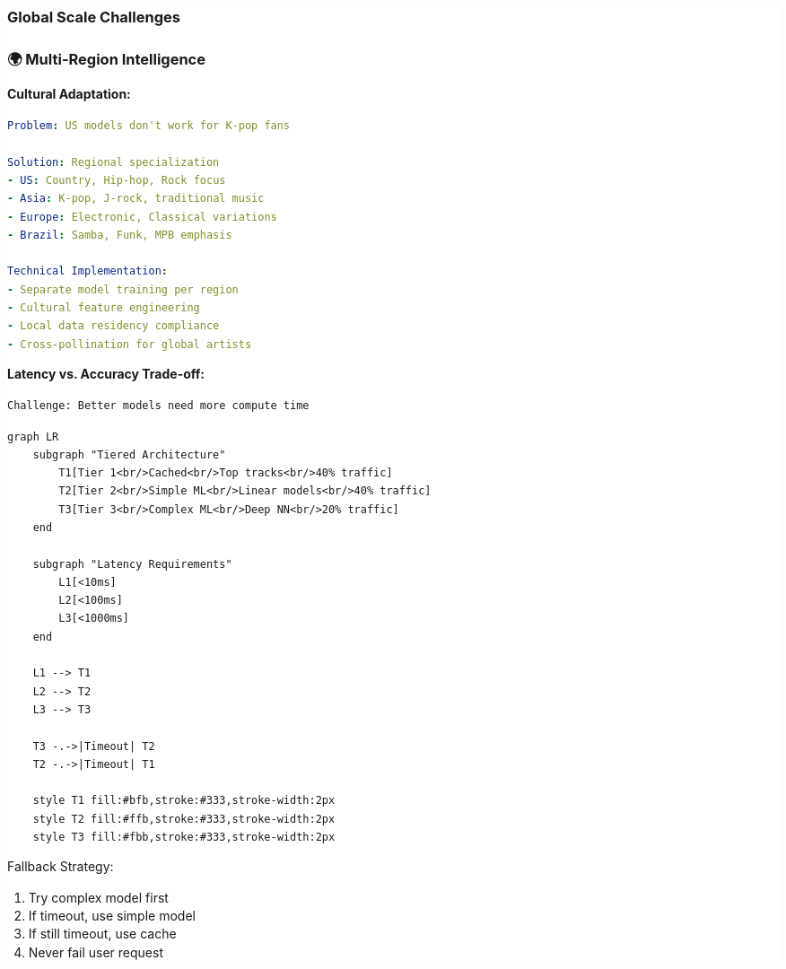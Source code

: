 ### Global Scale Challenges

<div class="global-challenges">
<h3>🌍 Multi-Region Intelligence</h3>

**Cultural Adaptation:**
```yaml
Problem: US models don't work for K-pop fans

Solution: Regional specialization
- US: Country, Hip-hop, Rock focus
- Asia: K-pop, J-rock, traditional music
- Europe: Electronic, Classical variations
- Brazil: Samba, Funk, MPB emphasis

Technical Implementation:
- Separate model training per region
- Cultural feature engineering
- Local data residency compliance
- Cross-pollination for global artists
```

**Latency vs. Accuracy Trade-off:**
```text
Challenge: Better models need more compute time
```

```mermaid
graph LR
    subgraph "Tiered Architecture"
        T1[Tier 1<br/>Cached<br/>Top tracks<br/>40% traffic]
        T2[Tier 2<br/>Simple ML<br/>Linear models<br/>40% traffic]
        T3[Tier 3<br/>Complex ML<br/>Deep NN<br/>20% traffic]
    end
    
    subgraph "Latency Requirements"
        L1[<10ms]
        L2[<100ms]
        L3[<1000ms]
    end
    
    L1 --> T1
    L2 --> T2
    L3 --> T3
    
    T3 -.->|Timeout| T2
    T2 -.->|Timeout| T1
    
    style T1 fill:#bfb,stroke:#333,stroke-width:2px
    style T2 fill:#ffb,stroke:#333,stroke-width:2px
    style T3 fill:#fbb,stroke:#333,stroke-width:2px
```

Fallback Strategy:
1. Try complex model first
2. If timeout, use simple model
3. If still timeout, use cache
4. Never fail user request
</div>
